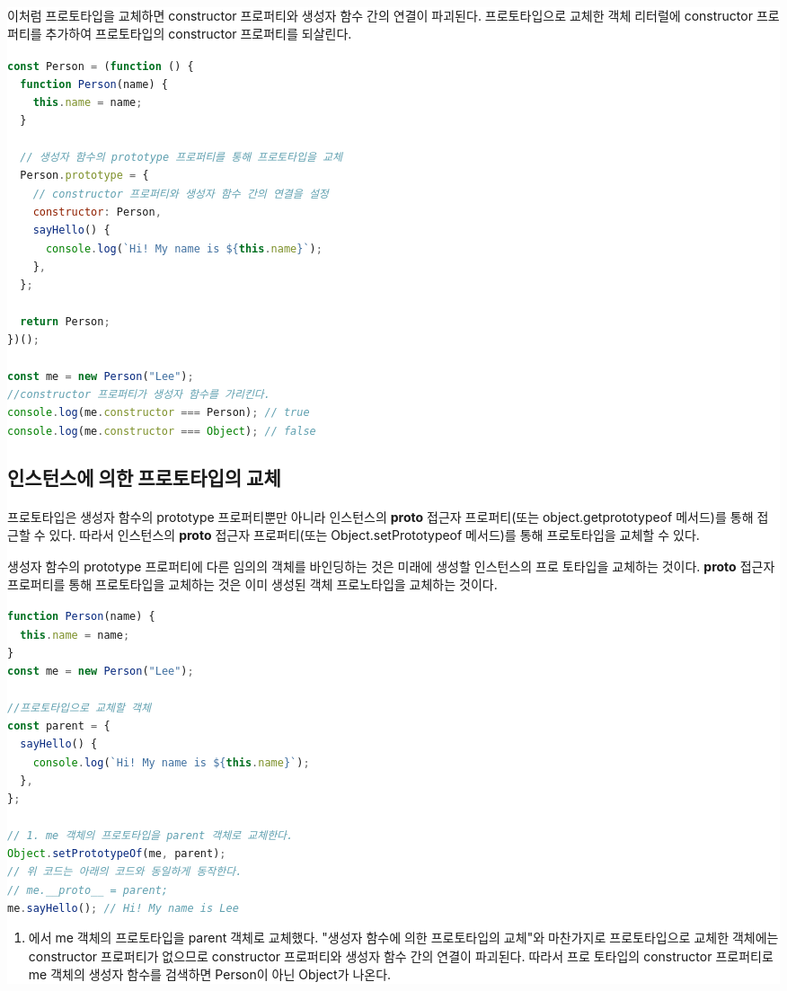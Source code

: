 이처럼 프로토타입을 교체하면 constructor 프로퍼티와 생성자 함수 간의 연결이 파괴된다.
프로토타입으로 교체한 객체 리터럴에 constructor 프로퍼티를 추가하여 프로토타입의 constructor 프로퍼티를 되살린다.

```jsx
const Person = (function () {
  function Person(name) {
    this.name = name;
  }

  // 생성자 함수의 prototype 프로퍼티를 통해 프로토타입을 교체
  Person.prototype = {
    // constructor 프로퍼티와 생성자 함수 간의 연결을 설정
    constructor: Person,
    sayHello() {
      console.log(`Hi! My name is ${this.name}`);
    },
  };

  return Person;
})();

const me = new Person("Lee");
//constructor 프로퍼티가 생성자 함수를 가리킨다.
console.log(me.constructor === Person); // true
console.log(me.constructor === Object); // false
```

## 인스턴스에 의한 프로토타입의 교체

프로토타입은 생성자 함수의 prototype 프로퍼티뿐만 아니라 인스턴스의 **proto** 접근자 프로퍼티(또는 object.getprototypeof 메서드)를 통해 접근할 수 있다.
따라서 인스턴스의 **proto** 접근자 프로퍼티(또는 Object.setPrototypeof 메서드)를 통해 프로토타입을 교체할 수 있다.

생성자 함수의 prototype 프로퍼티에 다른 임의의 객체를 바인딩하는 것은 미래에 생성할 인스턴스의 프로 토타입을 교체하는 것이다.
**proto** 접근자 프로퍼티를 통해 프로토타입을 교체하는 것은 이미 생성된 객체 프로노타입을 교체하는 것이다.

```jsx
function Person(name) {
  this.name = name;
}
const me = new Person("Lee");

//프로토타입으로 교체할 객체
const parent = {
  sayHello() {
    console.log(`Hi! My name is ${this.name}`);
  },
};

// 1. me 객체의 프로토타입을 parent 객체로 교체한다.
Object.setPrototypeOf(me, parent);
// 위 코드는 아래의 코드와 동일하게 동작한다.
// me.__proto__ = parent;
me.sayHello(); // Hi! My name is Lee
```
1. 에서 me 객체의 프로토타입을 parent 객체로 교체했다.
"생성자 함수에 의한 프로토타입의 교체"와 마찬가지로 프로토타입으로 교체한 객체에는 
constructor 프로퍼티가 없으므로 constructor 프로퍼티와 생성자 함수 간의 연결이 파괴된다. 
따라서 프로 토타입의 constructor 프로퍼티로 me 객체의 생성자 함수를 검색하면 Person이 아닌 Object가 나온다.
